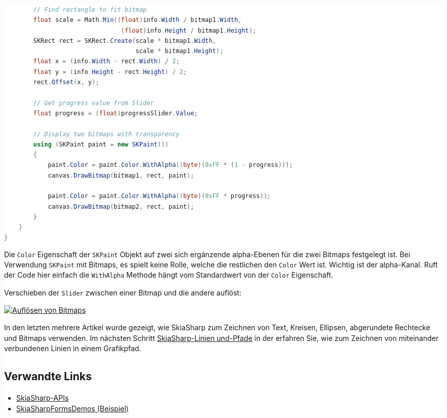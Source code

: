 ```csharp
        // Find rectangle to fit bitmap
        float scale = Math.Min((float)info.Width / bitmap1.Width,
                                (float)info.Height / bitmap1.Height);
        SKRect rect = SKRect.Create(scale * bitmap1.Width,
                                    scale * bitmap1.Height);
        float x = (info.Width - rect.Width) / 2;
        float y = (info.Height - rect.Height) / 2;
        rect.Offset(x, y);

        // Get progress value from Slider
        float progress = (float)progressSlider.Value;

        // Display two bitmaps with transparency
        using (SKPaint paint = new SKPaint())
        {
            paint.Color = paint.Color.WithAlpha((byte)(0xFF * (1 - progress)));
            canvas.DrawBitmap(bitmap1, rect, paint);

            paint.Color = paint.Color.WithAlpha((byte)(0xFF * progress));
            canvas.DrawBitmap(bitmap2, rect, paint);
        }
    }
}
```

Die `Color` Eigenschaft der `SKPaint` Objekt auf zwei sich ergänzende alpha-Ebenen für die zwei Bitmaps festgelegt ist. Bei Verwendung `SKPaint` mit Bitmaps, es spielt keine Rolle, welche die restlichen den `Color` Wert ist. Wichtig ist der alpha-Kanal. Ruft der Code hier einfach die `WithAlpha` Methode hängt vom Standardwert von der `Color` Eigenschaft.

Verschieben der `Slider` zwischen einer Bitmap und die andere auflöst:

[![Auflösen von Bitmaps](transparency-images/BitmapDissolve.png "Bitmap auflösen")](transparency-images/BitmapDissolve-Large.png#lightbox)

In den letzten mehrere Artikel wurde gezeigt, wie SkiaSharp zum Zeichnen von Text, Kreisen, Ellipsen, abgerundete Rechtecke und Bitmaps verwenden. Im nächsten Schritt [SkiaSharp-Linien und-Pfade](../paths/index.md) in der erfahren Sie, wie zum Zeichnen von miteinander verbundenen Linien in einem Grafikpfad.

## <a name="related-links"></a>Verwandte Links

- [SkiaSharp-APIs](https://docs.microsoft.com/dotnet/api/skiasharp)
- [SkiaSharpFormsDemos (Beispiel)](https://developer.xamarin.com/samples/xamarin-forms/SkiaSharpForms/Demos/)
